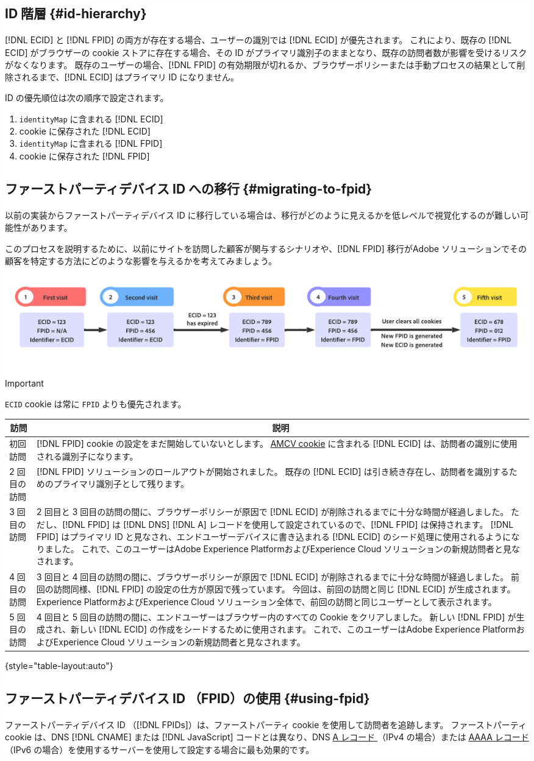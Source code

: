## ID 階層 {#id-hierarchy}

[!DNL ECID] と [!DNL FPID] の両方が存在する場合、ユーザーの識別では [!DNL ECID] が優先されます。 これにより、既存の [!DNL ECID] がブラウザーの cookie ストアに存在する場合、その ID がプライマリ識別子のままとなり、既存の訪問者数が影響を受けるリスクがなくなります。 既存のユーザーの場合、[!DNL FPID] の有効期限が切れるか、ブラウザーポリシーまたは手動プロセスの結果として削除されるまで、[!DNL ECID] はプライマリ ID になりません。

ID の優先順位は次の順序で設定されます。

1. `identityMap` に含まれる [!DNL ECID]
1. cookie に保存された [!DNL ECID]
1. `identityMap` に含まれる [!DNL FPID]
1. cookie に保存された [!DNL FPID]


## ファーストパーティデバイス ID への移行 {#migrating-to-fpid}

以前の実装からファーストパーティデバイス ID に移行している場合は、移行がどのように見えるかを低レベルで視覚化するのが難しい可能性があります。

このプロセスを説明するために、以前にサイトを訪問した顧客が関与するシナリオや、[!DNL FPID] 移行がAdobe ソリューションでその顧客を特定する方法にどのような影響を与えるかを考えてみましょう。

![FPID への移行後、訪問間に顧客の ID 値が更新される方法を示す図 &#x200B;](../assets/identity/tracking/visits.png)

>[!IMPORTANT]
>
>`ECID` cookie は常に `FPID` よりも優先されます。

| 訪問 | 説明 |
| --- | --- |
| 初回訪問 | [!DNL FPID] cookie の設定をまだ開始していないとします。 [AMCV cookie](https://experienceleague.adobe.com/docs/id-service/using/intro/cookies.html?lang=ja#section-c55af54828dc4cce89f6118655d694c8) に含まれる [!DNL ECID] は、訪問者の識別に使用される識別子になります。 |
| 2 回目の訪問 | [!DNL FPID] ソリューションのロールアウトが開始されました。 既存の [!DNL ECID] は引き続き存在し、訪問者を識別するためのプライマリ識別子として残ります。 |
| 3 回目の訪問 | 2 回目と 3 回目の訪問の間に、ブラウザーポリシーが原因で [!DNL ECID] が削除されるまでに十分な時間が経過しました。 ただし、[!DNL FPID] は [!DNL DNS] [!DNL A] レコードを使用して設定されているので、[!DNL FPID] は保持されます。 [!DNL FPID] はプライマリ ID と見なされ、エンドユーザーデバイスに書き込まれる [!DNL ECID] のシード処理に使用されるようになりました。 これで、このユーザーはAdobe Experience PlatformおよびExperience Cloud ソリューションの新規訪問者と見なされます。 |
| 4 回目の訪問 | 3 回目と 4 回目の訪問の間に、ブラウザーポリシーが原因で [!DNL ECID] が削除されるまでに十分な時間が経過しました。 前回の訪問同様、[!DNL FPID] の設定の仕方が原因で残っています。 今回は、前回の訪問と同じ [!DNL ECID] が生成されます。 Experience PlatformおよびExperience Cloud ソリューション全体で、前回の訪問と同じユーザーとして表示されます。 |
| 5 回目の訪問 | 4 回目と 5 回目の訪問の間に、エンドユーザーはブラウザー内のすべての Cookie をクリアしました。 新しい [!DNL FPID] が生成され、新しい [!DNL ECID] の作成をシードするために使用されます。 これで、このユーザーはAdobe Experience PlatformおよびExperience Cloud ソリューションの新規訪問者と見なされます。 |

{style="table-layout:auto"}

## ファーストパーティデバイス ID （FPID）の使用 {#using-fpid}

ファーストパーティデバイス ID （[!DNL FPIDs]）は、ファーストパーティ cookie を使用して訪問者を追跡します。 ファーストパーティ cookie は、DNS [!DNL CNAME] または [!DNL JavaScript] コードとは異なり、DNS [A レコード &#x200B;](https://datatracker.ietf.org/doc/html/rfc1035) （IPv4 の場合）または [AAAA レコード &#x200B;](https://datatracker.ietf.org/doc/html/rfc3596) （IPv6 の場合）を使用するサーバーを使用して設定する場合に最も効果的です。
